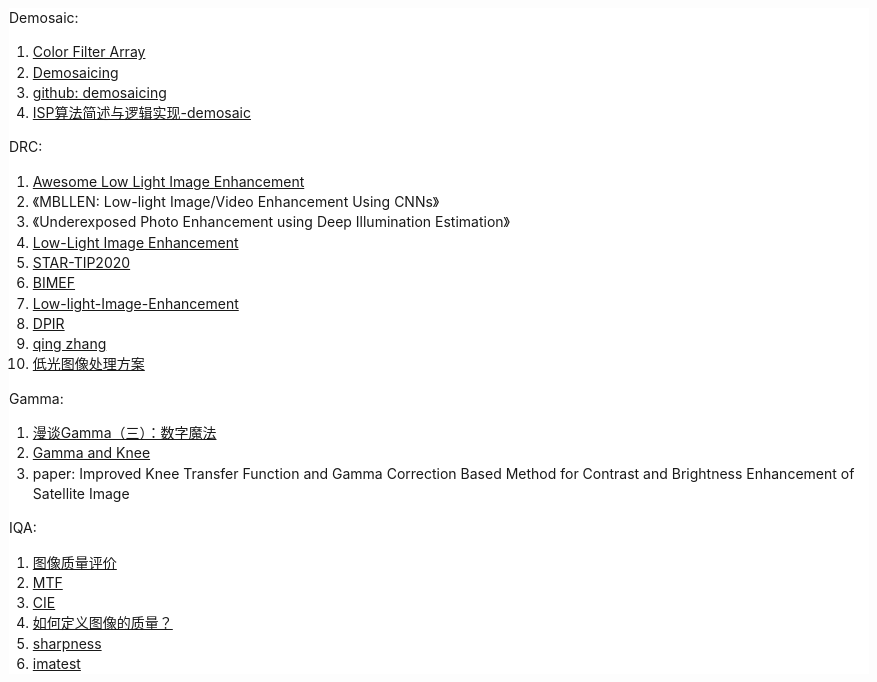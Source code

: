 
<span id="#demosaic教程">Demosaic:</span>

1. [Color Filter Array](http://www.wangdali.net/cfa/)
2. [Demosaicing](https://rawpedia.rawtherapee.com/Demosaicing)
3. [github: demosaicing](https://github.com/topics/demosaicing)
4. [ISP算法简述与逻辑实现-demosaic](https://zhuanlan.zhihu.com/p/512357230)

<span id="#drc教程">DRC:</span>

1. [Awesome Low Light Image Enhancement](https://github.com/dawnlh/awesome-low-light-image-enhancement)
2. 《MBLLEN: Low-light Image/Video Enhancement Using CNNs》
3. 《Underexposed Photo Enhancement using Deep Illumination Estimation》
4. [Low-Light Image Enhancement](https://paperswithcode.com/task/low-light-image-enhancement/codeless)
5. [STAR-TIP2020](https://github.com/csjunxu/STAR-TIP2020)
6. [BIMEF](https://github.com/baidut/BIMEF)
7. [Low-light-Image-Enhancement](https://github.com/pvnieo/Low-light-Image-Enhancement/tree/master)
8. [DPIR](https://github.com/cszn/DPIR)
9. [qing zhang](http://zhangqing-home.net/)
10. [低光图像处理方案](https://zhuanlan.zhihu.com/p/140926754)

<span id="#gamma教程">Gamma:</span>

1. [漫谈Gamma（三）：数字魔法](https://zhuanlan.zhihu.com/p/110512557)
2. [Gamma and Knee](https://helpguide.sony.net/di/pp/v1/en/contents/TP0000909107.html)
3. paper: Improved Knee Transfer Function and Gamma Correction Based Method for Contrast and Brightness Enhancement of Satellite Image

<span id="#iqa">IQA:</span>

1. [图像质量评价](https://baike.baidu.com/item/IQA/19453034)
2. [MTF](http://www2.mitre.org/tech/mtf/)
3. [CIE](https://zschuessler.github.io/DeltaE/)
4. [如何定义图像的质量？](https://zhuanlan.zhihu.com/p/100095759)
5. [sharpness](https://www.imatest.com/support/docs/23-2/sharpness/)
6. [imatest](https://pcv.oss-cn-shanghai.aliyuncs.com/wp-content/upload/2019/11/Imatest-Documentation.pdf)